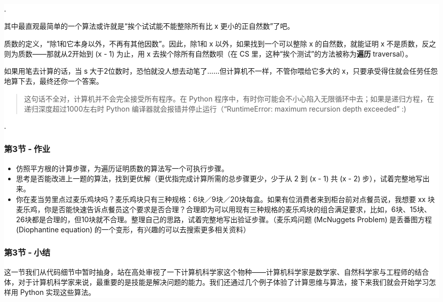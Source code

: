 .

其中最直观最简单的一个算法或许就是“挨个试试能不能整除所有比 x 更小的正自然数”了吧。

质数的定义，“除1和它本身以外，不再有其他因数”。因此，除1和 x 以外，如果找到一个可以整除 x 的自然数，就能证明 x 不是质数，反之则为质数——那就从2开始到 (x - 1) 为止，用 x 去挨个除所有自然数呗（在 CS 里，这种“挨个测试”的方法被称为**遍历** traversal）。

如果用笔去计算的话，当 s 大于2位数时，恐怕就没人想去动笔了……但计算机不一样，不管你喂给它多大的 x，只要承受得住就会任劳任怨地算下去，最终还你一个答案。

> 这句话不全对，计算机并不会完全接受所有程序。在 Python 程序中，有时你可能会不小心陷入无限循环中去；如果是递归方程，在递归深度超过1000左右时 Python 编译器就会报错并停止运行（“RuntimeError: maximum recursion depth exceeded” :)

.

### 第3节 - 作业

- 仿照平方根的计算步骤，为遍历证明质数的算法写一个可执行步骤。
- 思考是否能改进上一题的算法，找到更优解（更优指完成计算所需的总步骤更少，少于从 2 到 (x - 1) 共 (x - 2) 步），试着完整地写出来。
- 你在麦当劳里点过麦乐鸡块吗？麦乐鸡块只有三种规格：6块／9块／20块每盒。如果有位消费者来到柜台前对点餐员说，我想要 xx 块麦乐鸡，你是否能快速告诉点餐员这个要求是否合理？合理即为可以用现有三种规格的麦乐鸡块的组合满足要求，比如，6块、15块、26块都是合理的，但10块就不合理。整理自己的思路，试着完整地写出验证步骤。（麦乐鸡问题 (McNuggets Problem) 是丢番图方程 (Diophantine equation) 的一个变形，有兴趣的可以去搜索更多相关资料）



### 第3节 - 小结

这一节我们从代码细节中暂时抽身，站在高处审视了一下计算机科学家这个物种——计算机科学家是数学家、自然科学家与工程师的结合体，对于计算机科学家来说，最重要的是技能是解决问题的能力。我们还通过几个例子体验了计算思维与算法，接下来我们就会开始学习怎样用 Python 实现这些算法。

